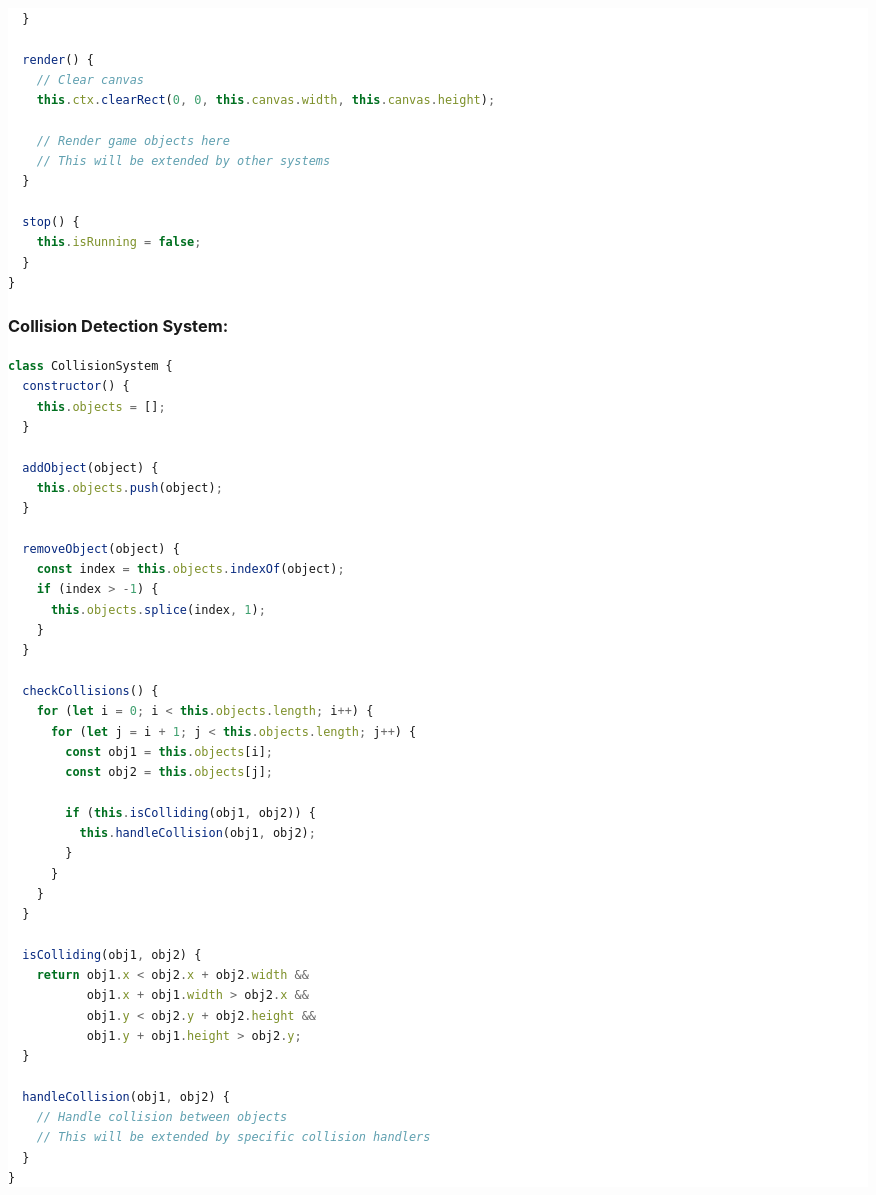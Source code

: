 ```javascript
  }
  
  render() {
    // Clear canvas
    this.ctx.clearRect(0, 0, this.canvas.width, this.canvas.height);
    
    // Render game objects here
    // This will be extended by other systems
  }
  
  stop() {
    this.isRunning = false;
  }
}
```

### Collision Detection System:
```javascript
class CollisionSystem {
  constructor() {
    this.objects = [];
  }
  
  addObject(object) {
    this.objects.push(object);
  }
  
  removeObject(object) {
    const index = this.objects.indexOf(object);
    if (index > -1) {
      this.objects.splice(index, 1);
    }
  }
  
  checkCollisions() {
    for (let i = 0; i < this.objects.length; i++) {
      for (let j = i + 1; j < this.objects.length; j++) {
        const obj1 = this.objects[i];
        const obj2 = this.objects[j];
        
        if (this.isColliding(obj1, obj2)) {
          this.handleCollision(obj1, obj2);
        }
      }
    }
  }
  
  isColliding(obj1, obj2) {
    return obj1.x < obj2.x + obj2.width &&
           obj1.x + obj1.width > obj2.x &&
           obj1.y < obj2.y + obj2.height &&
           obj1.y + obj1.height > obj2.y;
  }
  
  handleCollision(obj1, obj2) {
    // Handle collision between objects
    // This will be extended by specific collision handlers
  }
}
```
